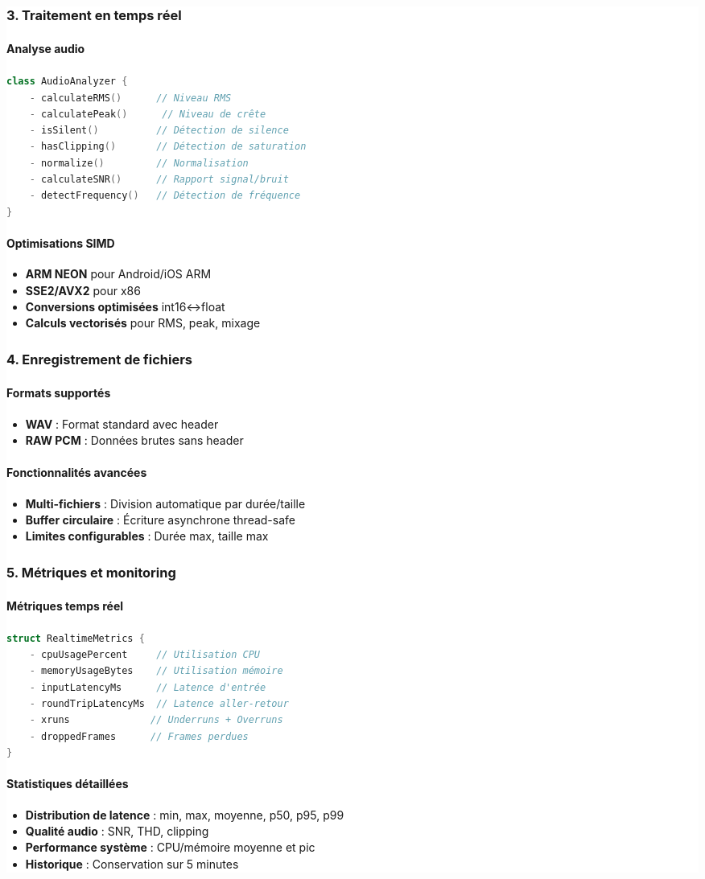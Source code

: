 ### 3. Traitement en temps réel

#### Analyse audio
```cpp
class AudioAnalyzer {
    - calculateRMS()      // Niveau RMS
    - calculatePeak()      // Niveau de crête
    - isSilent()          // Détection de silence
    - hasClipping()       // Détection de saturation
    - normalize()         // Normalisation
    - calculateSNR()      // Rapport signal/bruit
    - detectFrequency()   // Détection de fréquence
}
```

#### Optimisations SIMD
- **ARM NEON** pour Android/iOS ARM
- **SSE2/AVX2** pour x86
- **Conversions optimisées** int16↔float
- **Calculs vectorisés** pour RMS, peak, mixage

### 4. Enregistrement de fichiers

#### Formats supportés
- **WAV** : Format standard avec header
- **RAW PCM** : Données brutes sans header

#### Fonctionnalités avancées
- **Multi-fichiers** : Division automatique par durée/taille
- **Buffer circulaire** : Écriture asynchrone thread-safe
- **Limites configurables** : Durée max, taille max

### 5. Métriques et monitoring

#### Métriques temps réel
```cpp
struct RealtimeMetrics {
    - cpuUsagePercent     // Utilisation CPU
    - memoryUsageBytes    // Utilisation mémoire
    - inputLatencyMs      // Latence d'entrée
    - roundTripLatencyMs  // Latence aller-retour
    - xruns              // Underruns + Overruns
    - droppedFrames      // Frames perdues
}
```

#### Statistiques détaillées
- **Distribution de latence** : min, max, moyenne, p50, p95, p99
- **Qualité audio** : SNR, THD, clipping
- **Performance système** : CPU/mémoire moyenne et pic
- **Historique** : Conservation sur 5 minutes
